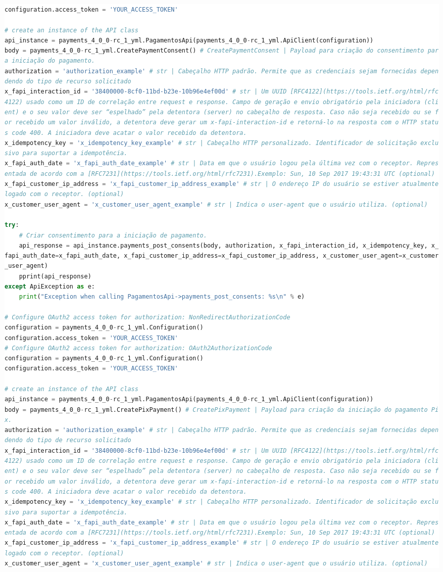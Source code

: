 ```python
configuration.access_token = 'YOUR_ACCESS_TOKEN'

# create an instance of the API class
api_instance = payments_4_0_0-rc_1_yml.PagamentosApi(payments_4_0_0-rc_1_yml.ApiClient(configuration))
body = payments_4_0_0-rc_1_yml.CreatePaymentConsent() # CreatePaymentConsent | Payload para criação do consentimento para iniciação do pagamento.
authorization = 'authorization_example' # str | Cabeçalho HTTP padrão. Permite que as credenciais sejam fornecidas dependendo do tipo de recurso solicitado
x_fapi_interaction_id = '38400000-8cf0-11bd-b23e-10b96e4ef00d' # str | Um UUID [RFC4122](https://tools.ietf.org/html/rfc4122) usado como um ID de correlação entre request e response. Campo de geração e envio obrigatório pela iniciadora (client) e o seu valor deve ser “espelhado” pela detentora (server) no cabeçalho de resposta. Caso não seja recebido ou se for recebido um valor inválido, a detentora deve gerar um x-fapi-interaction-id e retorná-lo na resposta com o HTTP status code 400. A iniciadora deve acatar o valor recebido da detentora.
x_idempotency_key = 'x_idempotency_key_example' # str | Cabeçalho HTTP personalizado. Identificador de solicitação exclusivo para suportar a idempotência.
x_fapi_auth_date = 'x_fapi_auth_date_example' # str | Data em que o usuário logou pela última vez com o receptor. Representada de acordo com a [RFC7231](https://tools.ietf.org/html/rfc7231).Exemplo: Sun, 10 Sep 2017 19:43:31 UTC (optional)
x_fapi_customer_ip_address = 'x_fapi_customer_ip_address_example' # str | O endereço IP do usuário se estiver atualmente logado com o receptor. (optional)
x_customer_user_agent = 'x_customer_user_agent_example' # str | Indica o user-agent que o usuário utiliza. (optional)

try:
    # Criar consentimento para a iniciação de pagamento.
    api_response = api_instance.payments_post_consents(body, authorization, x_fapi_interaction_id, x_idempotency_key, x_fapi_auth_date=x_fapi_auth_date, x_fapi_customer_ip_address=x_fapi_customer_ip_address, x_customer_user_agent=x_customer_user_agent)
    pprint(api_response)
except ApiException as e:
    print("Exception when calling PagamentosApi->payments_post_consents: %s\n" % e)

# Configure OAuth2 access token for authorization: NonRedirectAuthorizationCode
configuration = payments_4_0_0-rc_1_yml.Configuration()
configuration.access_token = 'YOUR_ACCESS_TOKEN'
# Configure OAuth2 access token for authorization: OAuth2AuthorizationCode
configuration = payments_4_0_0-rc_1_yml.Configuration()
configuration.access_token = 'YOUR_ACCESS_TOKEN'

# create an instance of the API class
api_instance = payments_4_0_0-rc_1_yml.PagamentosApi(payments_4_0_0-rc_1_yml.ApiClient(configuration))
body = payments_4_0_0-rc_1_yml.CreatePixPayment() # CreatePixPayment | Payload para criação da iniciação do pagamento Pix.
authorization = 'authorization_example' # str | Cabeçalho HTTP padrão. Permite que as credenciais sejam fornecidas dependendo do tipo de recurso solicitado
x_fapi_interaction_id = '38400000-8cf0-11bd-b23e-10b96e4ef00d' # str | Um UUID [RFC4122](https://tools.ietf.org/html/rfc4122) usado como um ID de correlação entre request e response. Campo de geração e envio obrigatório pela iniciadora (client) e o seu valor deve ser “espelhado” pela detentora (server) no cabeçalho de resposta. Caso não seja recebido ou se for recebido um valor inválido, a detentora deve gerar um x-fapi-interaction-id e retorná-lo na resposta com o HTTP status code 400. A iniciadora deve acatar o valor recebido da detentora.
x_idempotency_key = 'x_idempotency_key_example' # str | Cabeçalho HTTP personalizado. Identificador de solicitação exclusivo para suportar a idempotência.
x_fapi_auth_date = 'x_fapi_auth_date_example' # str | Data em que o usuário logou pela última vez com o receptor. Representada de acordo com a [RFC7231](https://tools.ietf.org/html/rfc7231).Exemplo: Sun, 10 Sep 2017 19:43:31 UTC (optional)
x_fapi_customer_ip_address = 'x_fapi_customer_ip_address_example' # str | O endereço IP do usuário se estiver atualmente logado com o receptor. (optional)
x_customer_user_agent = 'x_customer_user_agent_example' # str | Indica o user-agent que o usuário utiliza. (optional)
```